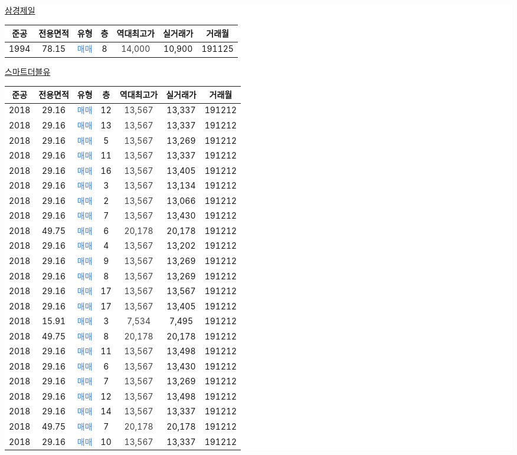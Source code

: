 <script async src="//pagead2.googlesyndication.com/pagead/js/adsbygoogle.js"></script>

<ins class="adsbygoogle"
     style="display:block"
     data-ad-client="ca-pub-2446590836940007"
     data-ad-slot="1659523306"
     data-ad-format="auto"
     data-full-width-responsive="true"></ins>
<script>
(adsbygoogle = window.adsbygoogle || []).push({});
</script>


[삼경제일](https://search.naver.com/search.naver?query=%EB%B6%80%EC%82%B0%EA%B4%91%EC%97%AD%EC%8B%9C+%EC%82%AC%ED%95%98%EA%B5%AC+%EC%9E%A5%EB%A6%BC%EB%8F%99+%EC%82%BC%EA%B2%BD%EC%A0%9C%EC%9D%BC)

|준공|전용면적|유형|층|역대최고가|실거래가|거래월|
|:---:|:---:|:---:|:---:|:---:|:---:|:---:|
|1994|78.15|<span style="color:#4285f3">매매</span>|8|<span style="color:#444444">14,000</span>|10,900|191125|

[스마트더블유](https://search.naver.com/search.naver?query=%EB%B6%80%EC%82%B0%EA%B4%91%EC%97%AD%EC%8B%9C+%EC%82%AC%ED%95%98%EA%B5%AC+%EC%9E%A5%EB%A6%BC%EB%8F%99+%EC%8A%A4%EB%A7%88%ED%8A%B8%EB%8D%94%EB%B8%94%EC%9C%A0)

|준공|전용면적|유형|층|역대최고가|실거래가|거래월|
|:---:|:---:|:---:|:---:|:---:|:---:|:---:|
|2018|29.16|<span style="color:#4285f3">매매</span>|12|<span style="color:#444444">13,567</span>|13,337|191212|
|2018|29.16|<span style="color:#4285f3">매매</span>|13|<span style="color:#444444">13,567</span>|13,337|191212|
|2018|29.16|<span style="color:#4285f3">매매</span>|5|<span style="color:#444444">13,567</span>|13,269|191212|
|2018|29.16|<span style="color:#4285f3">매매</span>|11|<span style="color:#444444">13,567</span>|13,337|191212|
|2018|29.16|<span style="color:#4285f3">매매</span>|16|<span style="color:#444444">13,567</span>|13,405|191212|
|2018|29.16|<span style="color:#4285f3">매매</span>|3|<span style="color:#444444">13,567</span>|13,134|191212|
|2018|29.16|<span style="color:#4285f3">매매</span>|2|<span style="color:#444444">13,567</span>|13,066|191212|
|2018|29.16|<span style="color:#4285f3">매매</span>|7|<span style="color:#444444">13,567</span>|13,430|191212|
|2018|49.75|<span style="color:#4285f3">매매</span>|6|<span style="color:#444444">20,178</span>|20,178|191212|
|2018|29.16|<span style="color:#4285f3">매매</span>|4|<span style="color:#444444">13,567</span>|13,202|191212|
|2018|29.16|<span style="color:#4285f3">매매</span>|9|<span style="color:#444444">13,567</span>|13,269|191212|
|2018|29.16|<span style="color:#4285f3">매매</span>|8|<span style="color:#444444">13,567</span>|13,269|191212|
|2018|29.16|<span style="color:#4285f3">매매</span>|17|<span style="color:#444444">13,567</span>|13,567|191212|
|2018|29.16|<span style="color:#4285f3">매매</span>|17|<span style="color:#444444">13,567</span>|13,405|191212|
|2018|15.91|<span style="color:#4285f3">매매</span>|3|<span style="color:#444444">7,534</span>|7,495|191212|
|2018|49.75|<span style="color:#4285f3">매매</span>|8|<span style="color:#444444">20,178</span>|20,178|191212|
|2018|29.16|<span style="color:#4285f3">매매</span>|11|<span style="color:#444444">13,567</span>|13,498|191212|
|2018|29.16|<span style="color:#4285f3">매매</span>|6|<span style="color:#444444">13,567</span>|13,430|191212|
|2018|29.16|<span style="color:#4285f3">매매</span>|7|<span style="color:#444444">13,567</span>|13,269|191212|
|2018|29.16|<span style="color:#4285f3">매매</span>|12|<span style="color:#444444">13,567</span>|13,498|191212|
|2018|29.16|<span style="color:#4285f3">매매</span>|14|<span style="color:#444444">13,567</span>|13,337|191212|
|2018|49.75|<span style="color:#4285f3">매매</span>|7|<span style="color:#444444">20,178</span>|20,178|191212|
|2018|29.16|<span style="color:#4285f3">매매</span>|10|<span style="color:#444444">13,567</span>|13,337|191212|